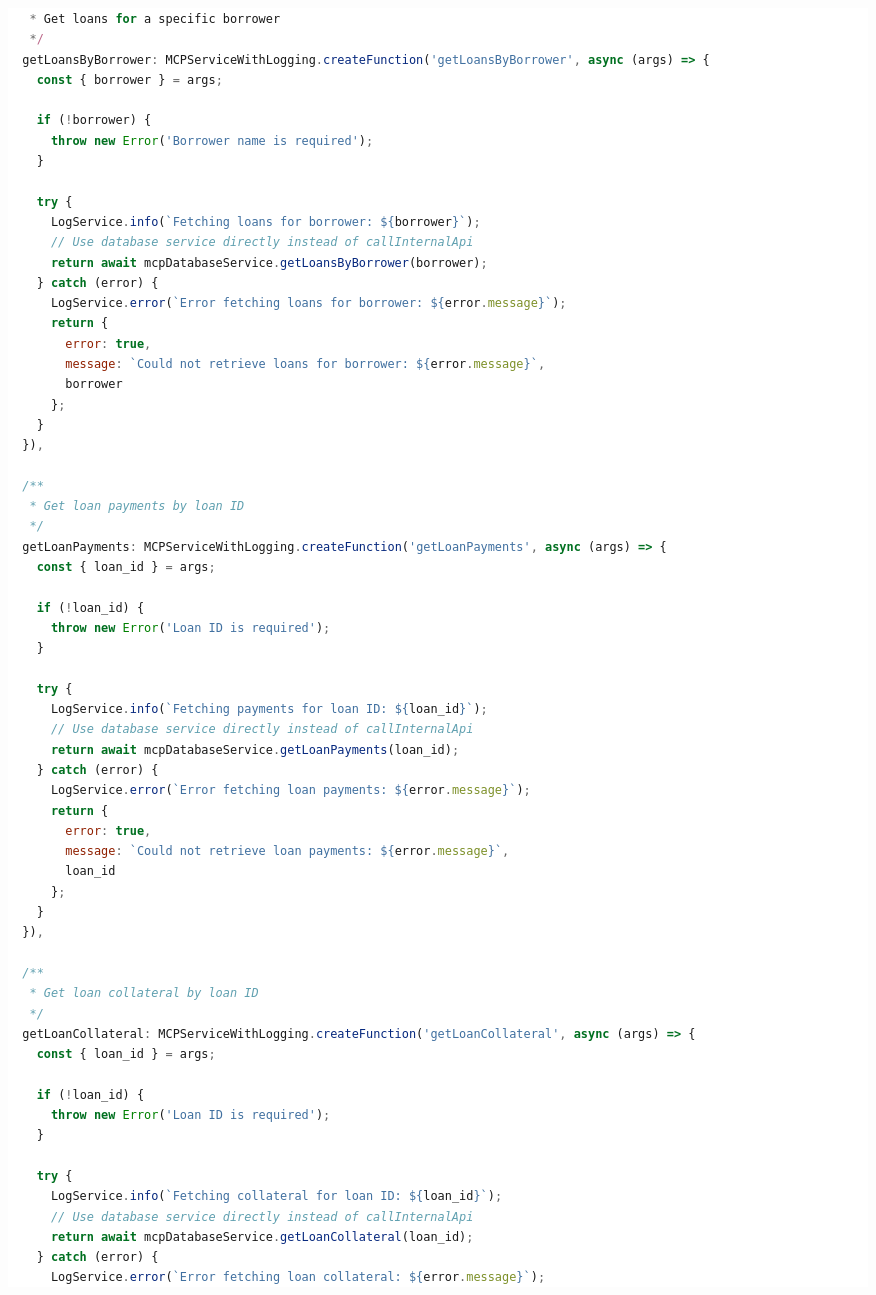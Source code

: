 ```javascript
   * Get loans for a specific borrower
   */
  getLoansByBorrower: MCPServiceWithLogging.createFunction('getLoansByBorrower', async (args) => {
    const { borrower } = args;
    
    if (!borrower) {
      throw new Error('Borrower name is required');
    }
    
    try {
      LogService.info(`Fetching loans for borrower: ${borrower}`);
      // Use database service directly instead of callInternalApi
      return await mcpDatabaseService.getLoansByBorrower(borrower);
    } catch (error) {
      LogService.error(`Error fetching loans for borrower: ${error.message}`);
      return {
        error: true,
        message: `Could not retrieve loans for borrower: ${error.message}`,
        borrower
      };
    }
  }),
  
  /**
   * Get loan payments by loan ID
   */
  getLoanPayments: MCPServiceWithLogging.createFunction('getLoanPayments', async (args) => {
    const { loan_id } = args;
    
    if (!loan_id) {
      throw new Error('Loan ID is required');
    }
    
    try {
      LogService.info(`Fetching payments for loan ID: ${loan_id}`);
      // Use database service directly instead of callInternalApi
      return await mcpDatabaseService.getLoanPayments(loan_id);
    } catch (error) {
      LogService.error(`Error fetching loan payments: ${error.message}`);
      return {
        error: true,
        message: `Could not retrieve loan payments: ${error.message}`,
        loan_id
      };
    }
  }),
  
  /**
   * Get loan collateral by loan ID
   */
  getLoanCollateral: MCPServiceWithLogging.createFunction('getLoanCollateral', async (args) => {
    const { loan_id } = args;
    
    if (!loan_id) {
      throw new Error('Loan ID is required');
    }
    
    try {
      LogService.info(`Fetching collateral for loan ID: ${loan_id}`);
      // Use database service directly instead of callInternalApi
      return await mcpDatabaseService.getLoanCollateral(loan_id);
    } catch (error) {
      LogService.error(`Error fetching loan collateral: ${error.message}`);
```